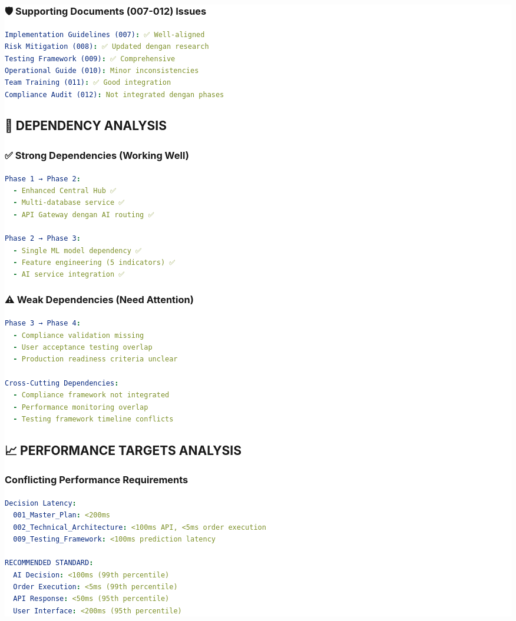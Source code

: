 ```yaml
```

### **🛡️ Supporting Documents (007-012) Issues**
```yaml
Implementation Guidelines (007): ✅ Well-aligned
Risk Mitigation (008): ✅ Updated dengan research
Testing Framework (009): ✅ Comprehensive
Operational Guide (010): Minor inconsistencies
Team Training (011): ✅ Good integration
Compliance Audit (012): Not integrated dengan phases
```

## 🎯 **DEPENDENCY ANALYSIS**

### **✅ Strong Dependencies (Working Well)**
```yaml
Phase 1 → Phase 2:
  - Enhanced Central Hub ✅
  - Multi-database service ✅
  - API Gateway dengan AI routing ✅

Phase 2 → Phase 3:
  - Single ML model dependency ✅
  - Feature engineering (5 indicators) ✅
  - AI service integration ✅
```

### **⚠️ Weak Dependencies (Need Attention)**
```yaml
Phase 3 → Phase 4:
  - Compliance validation missing
  - User acceptance testing overlap
  - Production readiness criteria unclear

Cross-Cutting Dependencies:
  - Compliance framework not integrated
  - Performance monitoring overlap
  - Testing framework timeline conflicts
```

## 📈 **PERFORMANCE TARGETS ANALYSIS**

### **Conflicting Performance Requirements**
```yaml
Decision Latency:
  001_Master_Plan: <200ms
  002_Technical_Architecture: <100ms API, <5ms order execution
  009_Testing_Framework: <100ms prediction latency

RECOMMENDED STANDARD:
  AI Decision: <100ms (99th percentile)
  Order Execution: <5ms (99th percentile)
  API Response: <50ms (95th percentile)
  User Interface: <200ms (95th percentile)
```
